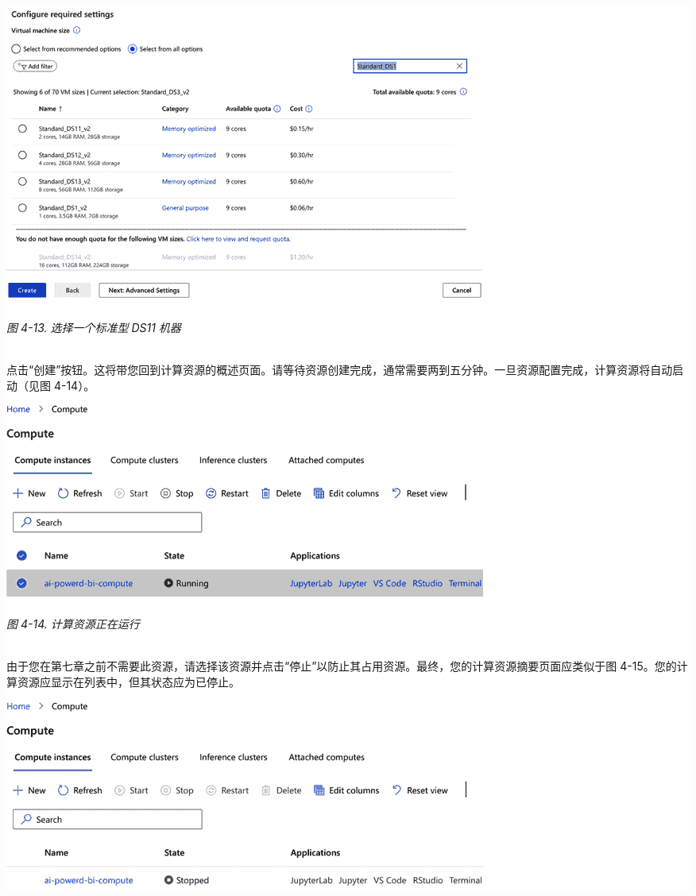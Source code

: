 ![选择一个标准型 DS11 机器](img/apbi_0413.png)

###### 图 4-13\. 选择一个标准型 DS11 机器

点击“创建”按钮。这将带您回到计算资源的概述页面。请等待资源创建完成，通常需要两到五分钟。一旦资源配置完成，计算资源将自动启动（见图 4-14）。

![计算资源正在运行](img/apbi_0414.png)

###### 图 4-14\. 计算资源正在运行

由于您在第七章之前不需要此资源，请选择该资源并点击“停止”以防止其占用资源。最终，您的计算资源摘要页面应类似于图 4-15。您的计算资源应显示在列表中，但其状态应为已停止。

![计算资源已停止](img/apbi_0415.png)
